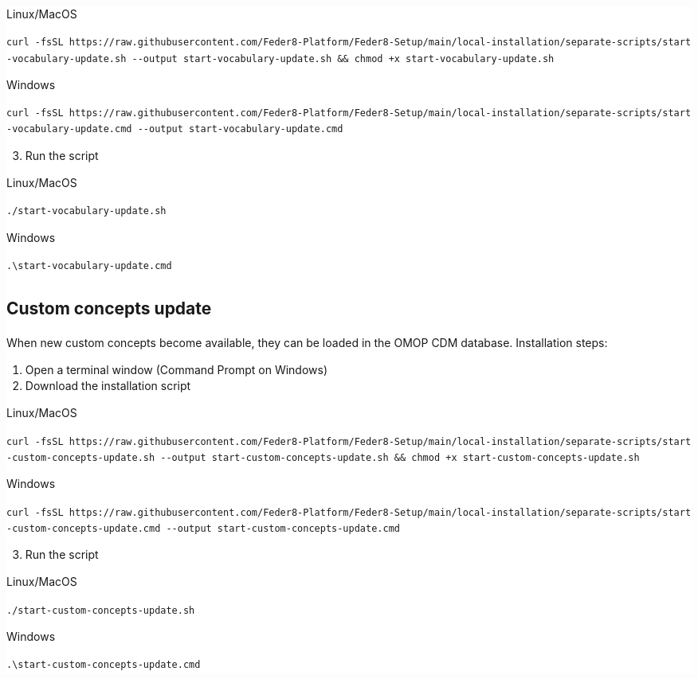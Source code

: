 Linux/MacOS
```
curl -fsSL https://raw.githubusercontent.com/Feder8-Platform/Feder8-Setup/main/local-installation/separate-scripts/start-vocabulary-update.sh --output start-vocabulary-update.sh && chmod +x start-vocabulary-update.sh
```
Windows
```
curl -fsSL https://raw.githubusercontent.com/Feder8-Platform/Feder8-Setup/main/local-installation/separate-scripts/start-vocabulary-update.cmd --output start-vocabulary-update.cmd
```
3.	Run the script

Linux/MacOS
```
./start-vocabulary-update.sh
```
Windows
```
.\start-vocabulary-update.cmd
```

## Custom concepts update
When new custom concepts become available, they can be loaded in the OMOP CDM database.
Installation steps:
1.	Open a terminal window (Command Prompt on Windows)
2.	Download the installation script

Linux/MacOS
```
curl -fsSL https://raw.githubusercontent.com/Feder8-Platform/Feder8-Setup/main/local-installation/separate-scripts/start-custom-concepts-update.sh --output start-custom-concepts-update.sh && chmod +x start-custom-concepts-update.sh
```
Windows
```
curl -fsSL https://raw.githubusercontent.com/Feder8-Platform/Feder8-Setup/main/local-installation/separate-scripts/start-custom-concepts-update.cmd --output start-custom-concepts-update.cmd
```
3.	Run the script

Linux/MacOS
```
./start-custom-concepts-update.sh
```
Windows
```
.\start-custom-concepts-update.cmd
```